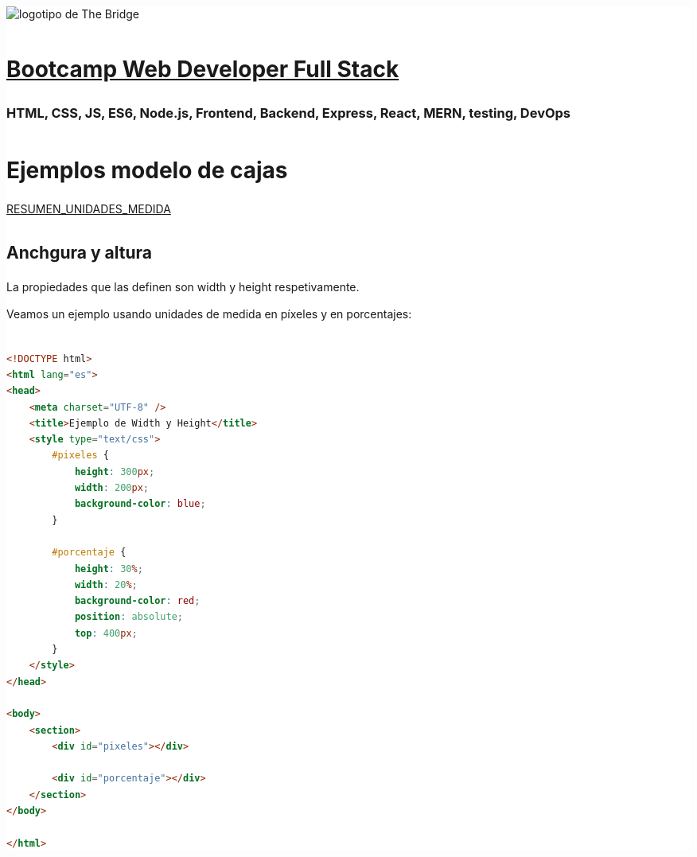 ![logotipo de The Bridge](https://user-images.githubusercontent.com/27650532/77754601-e8365180-702b-11ea-8bed-5bc14a43f869.png  "logotipo de The Bridge")


# [Bootcamp Web Developer Full Stack](https://www.thebridge.tech/bootcamps/bootcamp-fullstack-developer/)

### HTML, CSS,  JS, ES6, Node.js, Frontend, Backend, Express, React, MERN, testing, DevOps

# Ejemplos modelo de cajas

[RESUMEN_UNIDADES_MEDIDA](https://developer.mozilla.org/es/docs/Learn/CSS/Building_blocks/Values_and_units)

## Anchgura y altura 
La propiedades que las definen son width y height respetivamente. 

Veamos un ejemplo usando unidades de medida en píxeles y en porcentajes:

```html

<!DOCTYPE html>
<html lang="es">
<head>
    <meta charset="UTF-8" />
    <title>Ejemplo de Width y Height</title>
    <style type="text/css">
        #pixeles {
            height: 300px;
            width: 200px;
            background-color: blue;
        }

        #porcentaje {
            height: 30%;
            width: 20%;
            background-color: red;
            position: absolute;
            top: 400px;
        }
    </style>
</head>

<body>
    <section>
        <div id="pixeles"></div>
        
        <div id="porcentaje"></div>
    </section>
</body>

</html>

```
